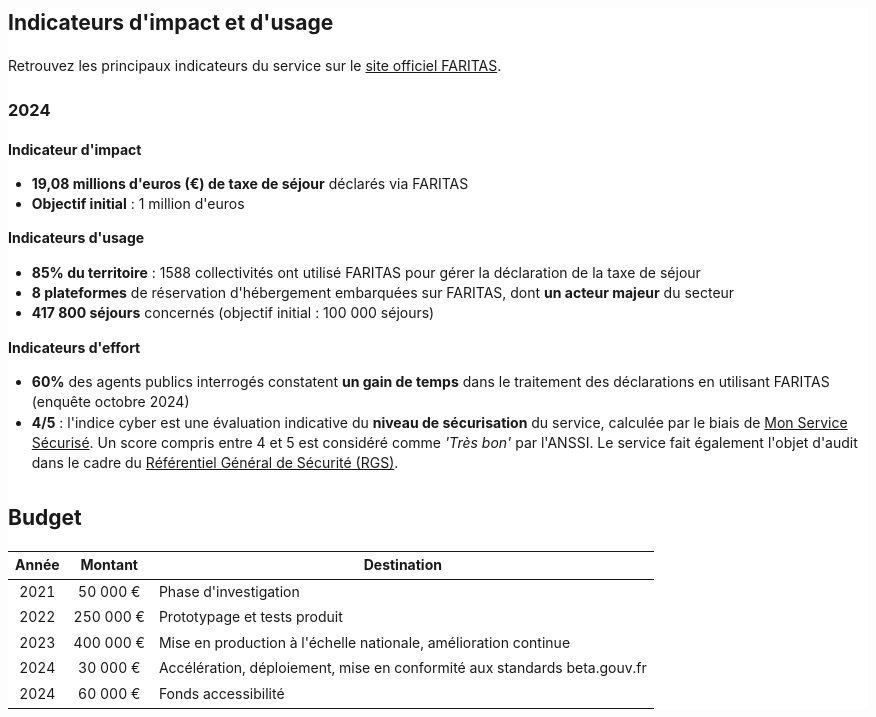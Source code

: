 ## Indicateurs d'impact et d'usage

Retrouvez les principaux indicateurs du service sur le [site officiel FARITAS](https://faritas.beta.gouv.fr/).

### 2024

**Indicateur d'impact**
*  **19,08 millions d'euros (€) de taxe de séjour** déclarés via FARITAS
* **Objectif initial** : 1 million d'euros

**Indicateurs d'usage**
* **85% du territoire** : 1588 collectivités ont utilisé FARITAS pour gérer la déclaration de la taxe de séjour
* **8 plateformes** de réservation d'hébergement embarquées sur FARITAS, dont **un acteur majeur** du secteur
* **417 800 séjours** concernés (objectif initial : 100 000 séjours)

**Indicateurs d'effort**
* **60%** des agents publics interrogés constatent **un gain de temps** dans le traitement des déclarations en utilisant FARITAS (enquête octobre 2024)
* **4/5** : l'indice cyber est une évaluation indicative du **niveau de sécurisation** du service, calculée par le biais de [Mon Service Sécurisé](https://monservicesecurise.cyber.gouv.fr/). Un score compris entre 4 et 5 est considéré comme *'Très bon'* par l'ANSSI. Le service fait également l'objet d'audit dans le cadre du [Référentiel Général de Sécurité (RGS)](https://cyber.gouv.fr/le-referentiel-general-de-securite-rgs).

## Budget 

| Année | Montant | Destination |
| :---: | :---: | --- |
| 2021 | 50 000 € | Phase d'investigation
| 2022 | 250 000 € | Prototypage et tests produit
| 2023 | 400 000 € | Mise en production à l'échelle nationale, amélioration continue
| 2024 | 30 000 € | Accélération, déploiement, mise en conformité aux standards beta.gouv.fr
| 2024 | 60 000 € | Fonds accessibilité
